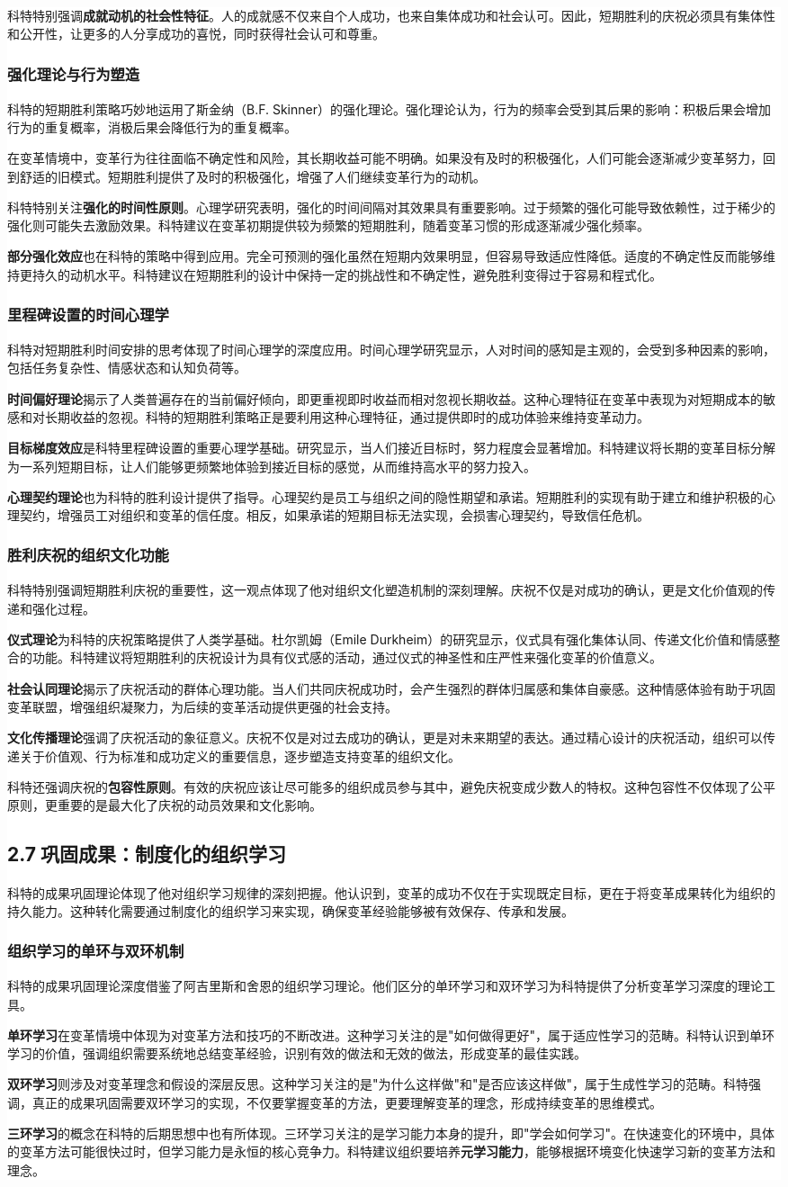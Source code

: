 科特特别强调**成就动机的社会性特征**。人的成就感不仅来自个人成功，也来自集体成功和社会认可。因此，短期胜利的庆祝必须具有集体性和公开性，让更多的人分享成功的喜悦，同时获得社会认可和尊重。

### 强化理论与行为塑造

科特的短期胜利策略巧妙地运用了斯金纳（B.F. Skinner）的强化理论。强化理论认为，行为的频率会受到其后果的影响：积极后果会增加行为的重复概率，消极后果会降低行为的重复概率。

在变革情境中，变革行为往往面临不确定性和风险，其长期收益可能不明确。如果没有及时的积极强化，人们可能会逐渐减少变革努力，回到舒适的旧模式。短期胜利提供了及时的积极强化，增强了人们继续变革行为的动机。

科特特别关注**强化的时间性原则**。心理学研究表明，强化的时间间隔对其效果具有重要影响。过于频繁的强化可能导致依赖性，过于稀少的强化则可能失去激励效果。科特建议在变革初期提供较为频繁的短期胜利，随着变革习惯的形成逐渐减少强化频率。

**部分强化效应**也在科特的策略中得到应用。完全可预测的强化虽然在短期内效果明显，但容易导致适应性降低。适度的不确定性反而能够维持更持久的动机水平。科特建议在短期胜利的设计中保持一定的挑战性和不确定性，避免胜利变得过于容易和程式化。

### 里程碑设置的时间心理学

科特对短期胜利时间安排的思考体现了时间心理学的深度应用。时间心理学研究显示，人对时间的感知是主观的，会受到多种因素的影响，包括任务复杂性、情感状态和认知负荷等。

**时间偏好理论**揭示了人类普遍存在的当前偏好倾向，即更重视即时收益而相对忽视长期收益。这种心理特征在变革中表现为对短期成本的敏感和对长期收益的忽视。科特的短期胜利策略正是要利用这种心理特征，通过提供即时的成功体验来维持变革动力。

**目标梯度效应**是科特里程碑设置的重要心理学基础。研究显示，当人们接近目标时，努力程度会显著增加。科特建议将长期的变革目标分解为一系列短期目标，让人们能够更频繁地体验到接近目标的感觉，从而维持高水平的努力投入。

**心理契约理论**也为科特的胜利设计提供了指导。心理契约是员工与组织之间的隐性期望和承诺。短期胜利的实现有助于建立和维护积极的心理契约，增强员工对组织和变革的信任度。相反，如果承诺的短期目标无法实现，会损害心理契约，导致信任危机。

### 胜利庆祝的组织文化功能

科特特别强调短期胜利庆祝的重要性，这一观点体现了他对组织文化塑造机制的深刻理解。庆祝不仅是对成功的确认，更是文化价值观的传递和强化过程。

**仪式理论**为科特的庆祝策略提供了人类学基础。杜尔凯姆（Emile Durkheim）的研究显示，仪式具有强化集体认同、传递文化价值和情感整合的功能。科特建议将短期胜利的庆祝设计为具有仪式感的活动，通过仪式的神圣性和庄严性来强化变革的价值意义。

**社会认同理论**揭示了庆祝活动的群体心理功能。当人们共同庆祝成功时，会产生强烈的群体归属感和集体自豪感。这种情感体验有助于巩固变革联盟，增强组织凝聚力，为后续的变革活动提供更强的社会支持。

**文化传播理论**强调了庆祝活动的象征意义。庆祝不仅是对过去成功的确认，更是对未来期望的表达。通过精心设计的庆祝活动，组织可以传递关于价值观、行为标准和成功定义的重要信息，逐步塑造支持变革的组织文化。

科特还强调庆祝的**包容性原则**。有效的庆祝应该让尽可能多的组织成员参与其中，避免庆祝变成少数人的特权。这种包容性不仅体现了公平原则，更重要的是最大化了庆祝的动员效果和文化影响。

## 2.7 巩固成果：制度化的组织学习

科特的成果巩固理论体现了他对组织学习规律的深刻把握。他认识到，变革的成功不仅在于实现既定目标，更在于将变革成果转化为组织的持久能力。这种转化需要通过制度化的组织学习来实现，确保变革经验能够被有效保存、传承和发展。

### 组织学习的单环与双环机制

科特的成果巩固理论深度借鉴了阿吉里斯和舍恩的组织学习理论。他们区分的单环学习和双环学习为科特提供了分析变革学习深度的理论工具。

**单环学习**在变革情境中体现为对变革方法和技巧的不断改进。这种学习关注的是"如何做得更好"，属于适应性学习的范畴。科特认识到单环学习的价值，强调组织需要系统地总结变革经验，识别有效的做法和无效的做法，形成变革的最佳实践。

**双环学习**则涉及对变革理念和假设的深层反思。这种学习关注的是"为什么这样做"和"是否应该这样做"，属于生成性学习的范畴。科特强调，真正的成果巩固需要双环学习的实现，不仅要掌握变革的方法，更要理解变革的理念，形成持续变革的思维模式。

**三环学习**的概念在科特的后期思想中也有所体现。三环学习关注的是学习能力本身的提升，即"学会如何学习"。在快速变化的环境中，具体的变革方法可能很快过时，但学习能力是永恒的核心竞争力。科特建议组织要培养**元学习能力**，能够根据环境变化快速学习新的变革方法和理念。
